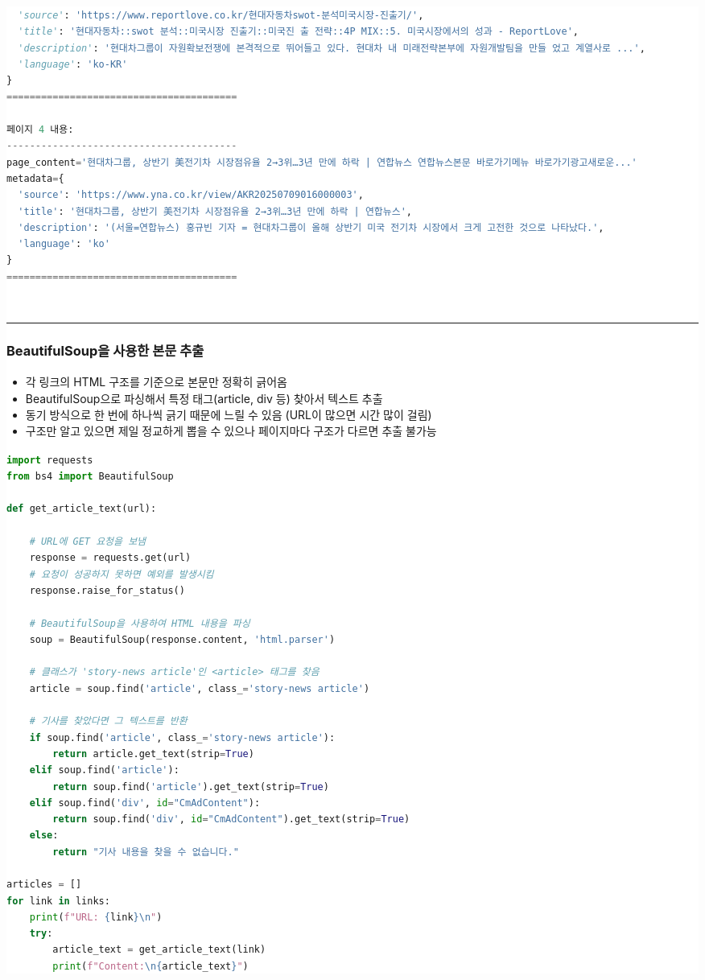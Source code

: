 ```python
  'source': 'https://www.reportlove.co.kr/현대자동차swot-분석미국시장-진출기/',
  'title': '현대자동차::swot 분석::미국시장 진출기::미국진 출 전략::4P MIX::5. 미국시장에서의 성과 - ReportLove',
  'description': '현대차그룹이 자원확보전쟁에 본격적으로 뛰어들고 있다. 현대차 내 미래전략본부에 자원개발팀을 만들 었고 계열사로 ...',
  'language': 'ko-KR'
}
========================================

페이지 4 내용:
----------------------------------------
page_content='현대차그룹, 상반기 美전기차 시장점유율 2→3위…3년 만에 하락 | 연합뉴스 연합뉴스본문 바로가기메뉴 바로가기광고새로운...'
metadata={
  'source': 'https://www.yna.co.kr/view/AKR20250709016000003',
  'title': '현대차그룹, 상반기 美전기차 시장점유율 2→3위…3년 만에 하락 | 연합뉴스',
  'description': '(서울=연합뉴스) 홍규빈 기자 = 현대차그룹이 올해 상반기 미국 전기차 시장에서 크게 고전한 것으로 나타났다.',
  'language': 'ko'
}
========================================

```

<br />

---

### BeautifulSoup을 사용한 본문 추출

- 각 링크의 HTML 구조를 기준으로 본문만 정확히 긁어옴
- BeautifulSoup으로 파싱해서 특정 태그(article, div 등) 찾아서 텍스트 추출
- 동기 방식으로 한 번에 하나씩 긁기 때문에 느릴 수 있음 (URL이 많으면 시간 많이 걸림)
- 구조만 알고 있으면 제일 정교하게 뽑을 수 있으나 페이지마다 구조가 다르면 추출 불가능

```python
import requests
from bs4 import BeautifulSoup

def get_article_text(url):

    # URL에 GET 요청을 보냄
    response = requests.get(url)
    # 요청이 성공하지 못하면 예외를 발생시킴
    response.raise_for_status()

    # BeautifulSoup을 사용하여 HTML 내용을 파싱
    soup = BeautifulSoup(response.content, 'html.parser')

    # 클래스가 'story-news article'인 <article> 태그를 찾음
    article = soup.find('article', class_='story-news article')

    # 기사를 찾았다면 그 텍스트를 반환
    if soup.find('article', class_='story-news article'):
        return article.get_text(strip=True)
    elif soup.find('article'):
        return soup.find('article').get_text(strip=True)
    elif soup.find('div', id="CmAdContent"):
        return soup.find('div', id="CmAdContent").get_text(strip=True)
    else:
        return "기사 내용을 찾을 수 없습니다."

articles = []
for link in links:
    print(f"URL: {link}\n")
    try:
        article_text = get_article_text(link)
        print(f"Content:\n{article_text}")
```